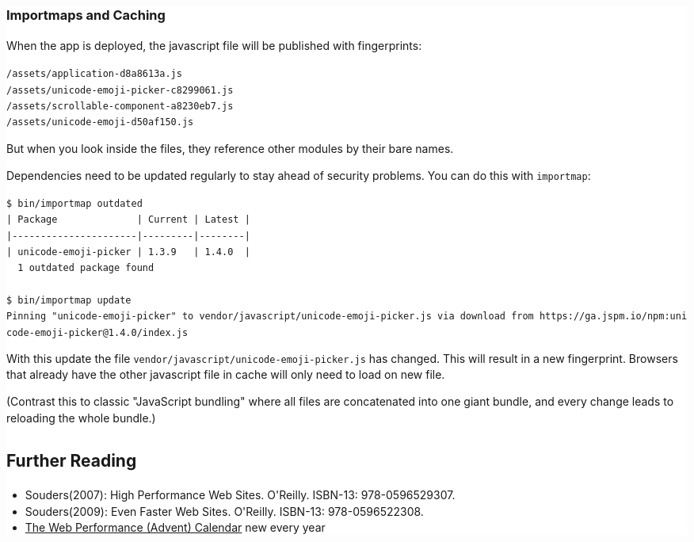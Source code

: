 

### Importmaps and Caching

When the app is deployed, the javascript file will be published with fingerprints:

```
/assets/application-d8a8613a.js
/assets/unicode-emoji-picker-c8299061.js
/assets/scrollable-component-a8230eb7.js
/assets/unicode-emoji-d50af150.js
````

But when you look inside the files, they reference other modules by their
bare names.

Dependencies need to be updated regularly to stay ahead of security problems.
You can do this with `importmap`:

```console
$ bin/importmap outdated
| Package              | Current | Latest |
|----------------------|---------|--------|
| unicode-emoji-picker | 1.3.9   | 1.4.0  |
  1 outdated package found

$ bin/importmap update
Pinning "unicode-emoji-picker" to vendor/javascript/unicode-emoji-picker.js via download from https://ga.jspm.io/npm:unicode-emoji-picker@1.4.0/index.js
```

With this update the file `vendor/javascript/unicode-emoji-picker.js` has changed. This
will result in a new fingerprint.  Browsers that already have the other javascript
file in cache will only need to load on new file.

(Contrast this to classic "JavaScript bundling" where all files are concatenated into one
giant bundle, and every change leads to reloading the whole bundle.)

## Further Reading

- Souders(2007): High Performance Web Sites. O'Reilly. ISBN-13: 978-0596529307.
- Souders(2009): Even Faster Web Sites. O'Reilly. ISBN-13: 978-0596522308.
- [The Web Performance (Advent) Calendar](https://calendar.perfplanet.com/2024/) new every year
